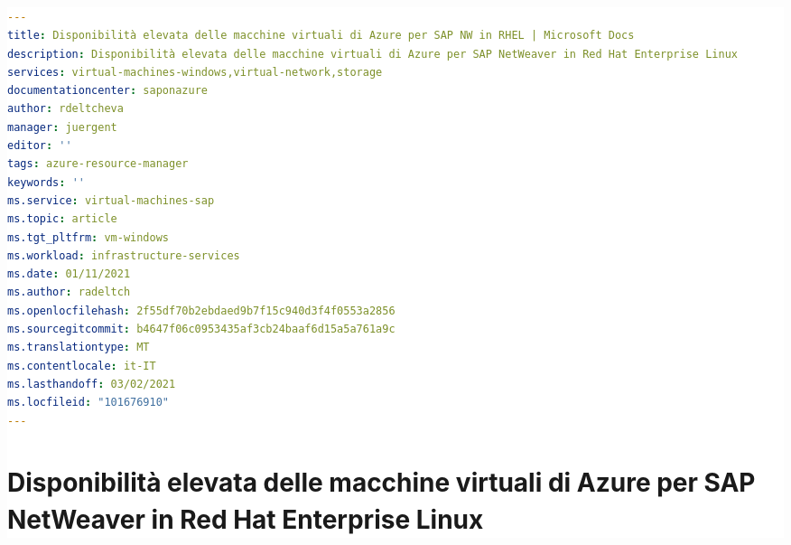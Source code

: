 ```yaml
---
title: Disponibilità elevata delle macchine virtuali di Azure per SAP NW in RHEL | Microsoft Docs
description: Disponibilità elevata delle macchine virtuali di Azure per SAP NetWeaver in Red Hat Enterprise Linux
services: virtual-machines-windows,virtual-network,storage
documentationcenter: saponazure
author: rdeltcheva
manager: juergent
editor: ''
tags: azure-resource-manager
keywords: ''
ms.service: virtual-machines-sap
ms.topic: article
ms.tgt_pltfrm: vm-windows
ms.workload: infrastructure-services
ms.date: 01/11/2021
ms.author: radeltch
ms.openlocfilehash: 2f55df70b2ebdaed9b7f15c940d3f4f0553a2856
ms.sourcegitcommit: b4647f06c0953435af3cb24baaf6d15a5a761a9c
ms.translationtype: MT
ms.contentlocale: it-IT
ms.lasthandoff: 03/02/2021
ms.locfileid: "101676910"
---
```

# <a name="azure-virtual-machines-high-availability-for-sap-netweaver-on-red-hat-enterprise-linux"></a>Disponibilità elevata delle macchine virtuali di Azure per SAP NetWeaver in Red Hat Enterprise Linux

[dbms-guide]:dbms-guide.md
[deployment-guide]:deployment-guide.md
[planning-guide]:planning-guide.md

[2002167]:https://launchpad.support.sap.com/#/notes/2002167
[2009879]:https://launchpad.support.sap.com/#/notes/2009879
[1928533]:https://launchpad.support.sap.com/#/notes/1928533
[2015553]:https://launchpad.support.sap.com/#/notes/2015553
[2178632]:https://launchpad.support.sap.com/#/notes/2178632
[2191498]:https://launchpad.support.sap.com/#/notes/2191498
[2243692]:https://launchpad.support.sap.com/#/notes/2243692
[1999351]:https://launchpad.support.sap.com/#/notes/1999351
[1410736]:https://launchpad.support.sap.com/#/notes/1410736

[sap-swcenter]:https://support.sap.com/en/my-support/software-downloads.html

[template-multisid-xscs]:https://portal.azure.com/#create/Microsoft.Template/uri/https%3A%2F%2Fraw.githubusercontent.com%2FAzure%2Fazure-quickstart-templates%2Fmaster%2Fsap-3-tier-marketplace-image-multi-sid-xscs-md%2Fazuredeploy.json

[sap-hana-ha]:sap-hana-high-availability-rhel.md
[glusterfs-ha]:high-availability-guide-rhel-glusterfs.md
